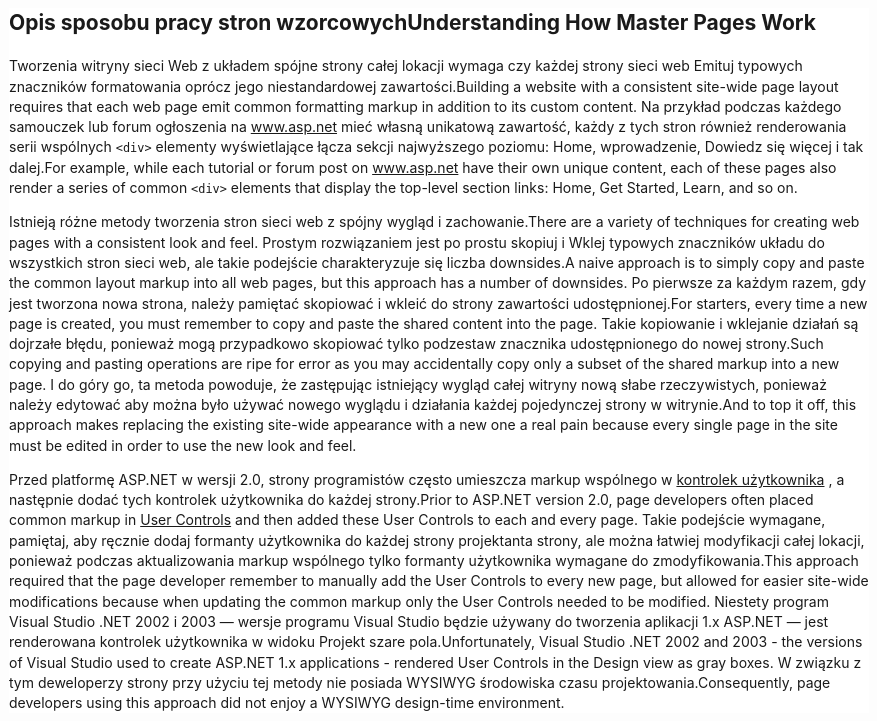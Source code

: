 ## <a name="understanding-how-master-pages-work"></a><span data-ttu-id="481be-139">Opis sposobu pracy stron wzorcowych</span><span class="sxs-lookup"><span data-stu-id="481be-139">Understanding How Master Pages Work</span></span>

<span data-ttu-id="481be-140">Tworzenia witryny sieci Web z układem spójne strony całej lokacji wymaga czy każdej strony sieci web Emituj typowych znaczników formatowania oprócz jego niestandardowej zawartości.</span><span class="sxs-lookup"><span data-stu-id="481be-140">Building a website with a consistent site-wide page layout requires that each web page emit common formatting markup in addition to its custom content.</span></span> <span data-ttu-id="481be-141">Na przykład podczas każdego samouczek lub forum ogłoszenia na www.asp.net mieć własną unikatową zawartość, każdy z tych stron również renderowania serii wspólnych `<div>` elementy wyświetlające łącza sekcji najwyższego poziomu: Home, wprowadzenie, Dowiedz się więcej i tak dalej.</span><span class="sxs-lookup"><span data-stu-id="481be-141">For example, while each tutorial or forum post on www.asp.net have their own unique content, each of these pages also render a series of common `<div>` elements that display the top-level section links: Home, Get Started, Learn, and so on.</span></span>

<span data-ttu-id="481be-142">Istnieją różne metody tworzenia stron sieci web z spójny wygląd i zachowanie.</span><span class="sxs-lookup"><span data-stu-id="481be-142">There are a variety of techniques for creating web pages with a consistent look and feel.</span></span> <span data-ttu-id="481be-143">Prostym rozwiązaniem jest po prostu skopiuj i Wklej typowych znaczników układu do wszystkich stron sieci web, ale takie podejście charakteryzuje się liczba downsides.</span><span class="sxs-lookup"><span data-stu-id="481be-143">A naive approach is to simply copy and paste the common layout markup into all web pages, but this approach has a number of downsides.</span></span> <span data-ttu-id="481be-144">Po pierwsze za każdym razem, gdy jest tworzona nowa strona, należy pamiętać skopiować i wkleić do strony zawartości udostępnionej.</span><span class="sxs-lookup"><span data-stu-id="481be-144">For starters, every time a new page is created, you must remember to copy and paste the shared content into the page.</span></span> <span data-ttu-id="481be-145">Takie kopiowanie i wklejanie działań są dojrzałe błędu, ponieważ mogą przypadkowo skopiować tylko podzestaw znacznika udostępnionego do nowej strony.</span><span class="sxs-lookup"><span data-stu-id="481be-145">Such copying and pasting operations are ripe for error as you may accidentally copy only a subset of the shared markup into a new page.</span></span> <span data-ttu-id="481be-146">I do góry go, ta metoda powoduje, że zastępując istniejący wygląd całej witryny nową słabe rzeczywistych, ponieważ należy edytować aby można było używać nowego wyglądu i działania każdej pojedynczej strony w witrynie.</span><span class="sxs-lookup"><span data-stu-id="481be-146">And to top it off, this approach makes replacing the existing site-wide appearance with a new one a real pain because every single page in the site must be edited in order to use the new look and feel.</span></span>

<span data-ttu-id="481be-147">Przed platformę ASP.NET w wersji 2.0, strony programistów często umieszcza markup wspólnego w [kontrolek użytkownika](https://msdn.microsoft.com/library/y6wb1a0e.aspx) , a następnie dodać tych kontrolek użytkownika do każdej strony.</span><span class="sxs-lookup"><span data-stu-id="481be-147">Prior to ASP.NET version 2.0, page developers often placed common markup in [User Controls](https://msdn.microsoft.com/library/y6wb1a0e.aspx) and then added these User Controls to each and every page.</span></span> <span data-ttu-id="481be-148">Takie podejście wymagane, pamiętaj, aby ręcznie dodaj formanty użytkownika do każdej strony projektanta strony, ale można łatwiej modyfikacji całej lokacji, ponieważ podczas aktualizowania markup wspólnego tylko formanty użytkownika wymagane do zmodyfikowania.</span><span class="sxs-lookup"><span data-stu-id="481be-148">This approach required that the page developer remember to manually add the User Controls to every new page, but allowed for easier site-wide modifications because when updating the common markup only the User Controls needed to be modified.</span></span> <span data-ttu-id="481be-149">Niestety program Visual Studio .NET 2002 i 2003 — wersje programu Visual Studio będzie używany do tworzenia aplikacji 1.x ASP.NET — jest renderowana kontrolek użytkownika w widoku Projekt szare pola.</span><span class="sxs-lookup"><span data-stu-id="481be-149">Unfortunately, Visual Studio .NET 2002 and 2003 - the versions of Visual Studio used to create ASP.NET 1.x applications - rendered User Controls in the Design view as gray boxes.</span></span> <span data-ttu-id="481be-150">W związku z tym deweloperzy strony przy użyciu tej metody nie posiada WYSIWYG środowiska czasu projektowania.</span><span class="sxs-lookup"><span data-stu-id="481be-150">Consequently, page developers using this approach did not enjoy a WYSIWYG design-time environment.</span></span>
